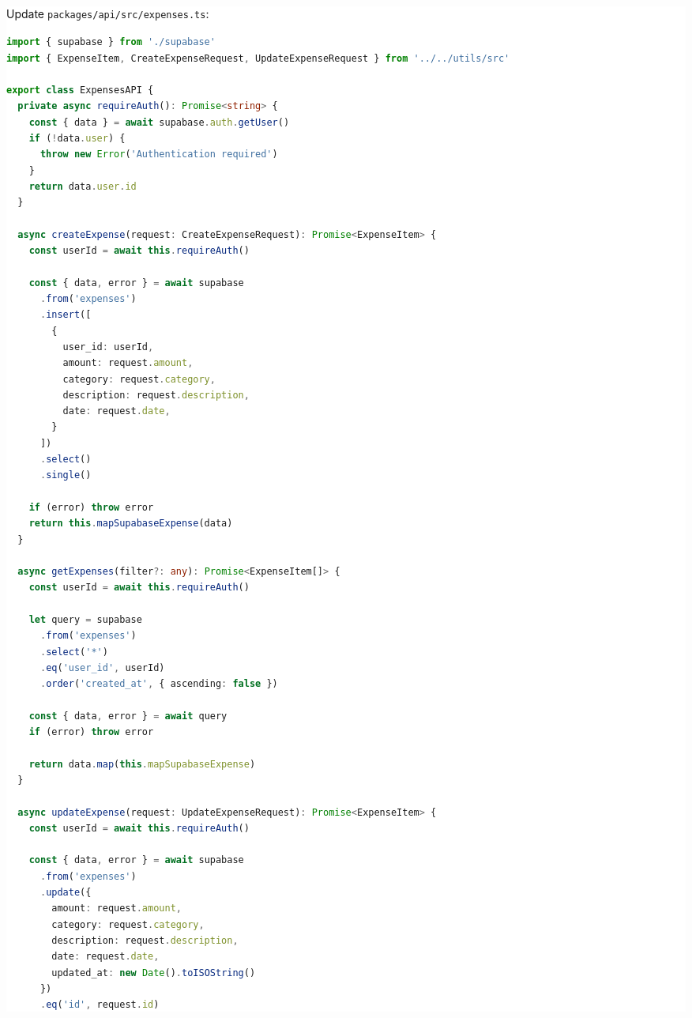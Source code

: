 Update `packages/api/src/expenses.ts`:

```typescript
import { supabase } from './supabase'
import { ExpenseItem, CreateExpenseRequest, UpdateExpenseRequest } from '../../utils/src'

export class ExpensesAPI {
  private async requireAuth(): Promise<string> {
    const { data } = await supabase.auth.getUser()
    if (!data.user) {
      throw new Error('Authentication required')
    }
    return data.user.id
  }

  async createExpense(request: CreateExpenseRequest): Promise<ExpenseItem> {
    const userId = await this.requireAuth()
    
    const { data, error } = await supabase
      .from('expenses')
      .insert([
        {
          user_id: userId,
          amount: request.amount,
          category: request.category,
          description: request.description,
          date: request.date,
        }
      ])
      .select()
      .single()

    if (error) throw error
    return this.mapSupabaseExpense(data)
  }

  async getExpenses(filter?: any): Promise<ExpenseItem[]> {
    const userId = await this.requireAuth()
    
    let query = supabase
      .from('expenses')
      .select('*')
      .eq('user_id', userId)
      .order('created_at', { ascending: false })

    const { data, error } = await query
    if (error) throw error
    
    return data.map(this.mapSupabaseExpense)
  }

  async updateExpense(request: UpdateExpenseRequest): Promise<ExpenseItem> {
    const userId = await this.requireAuth()
    
    const { data, error } = await supabase
      .from('expenses')
      .update({
        amount: request.amount,
        category: request.category,
        description: request.description,
        date: request.date,
        updated_at: new Date().toISOString()
      })
      .eq('id', request.id)
```